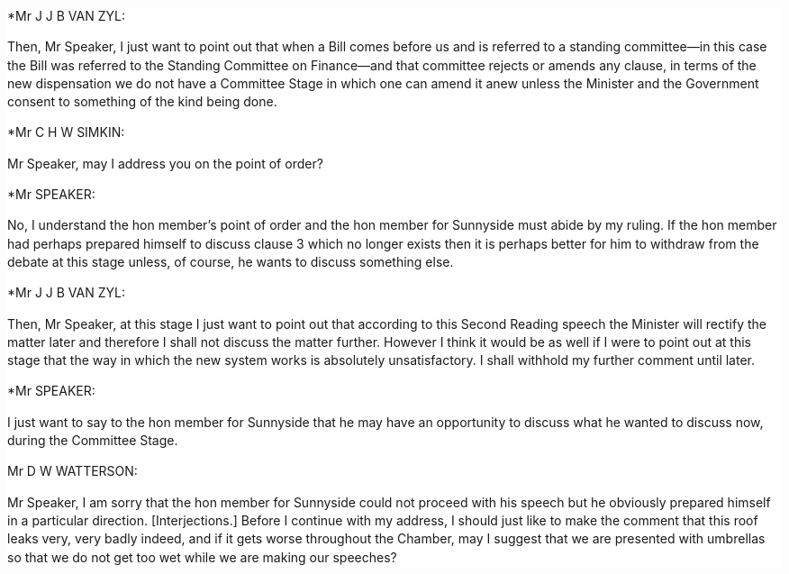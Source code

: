 <speech by="#van_zyl">

<from>*Mr <person refersTo="hansard_za">J J B VAN ZYL</person>:</from>

<p>Then, Mr Speaker, I just want to point out that when a Bill comes before us and is referred to a standing committee&#x2014;in this case the Bill was referred to the Standing Committee on Finance&#x2014;and that committee rejects or amends any clause, in terms of the new dispensation we do not have a Committee Stage in which one can amend it anew unless the Minister and the Government consent to something of the kind being done.</p>

</speech>

<speech by="#simkin">

<from>*Mr <person refersTo="hansard_za">C H W SIMKIN</person>:</from>

<p>Mr Speaker, may I address you on the point of order?</p>

</speech>

<speech by="#speaker">

<from>*Mr <person refersTo="hansard_za">SPEAKER</person>:</from>

<p>No, I understand the hon member&#x2019;s point of order and the hon member for Sunnyside must abide by my ruling. If the hon member had perhaps prepared himself to discuss clause 3 which no longer exists then it is perhaps better for him to withdraw from the debate at this stage unless, <span class="col_7261-7262" refersTo="page_0991"/>of course, he wants to discuss something else.</p>

</speech>

<speech by="#van_zyl">

<from>*Mr <person refersTo="hansard_za">J J B VAN ZYL</person>:</from>

<p>Then, Mr Speaker, at this stage I just want to point out that according to this Second Reading speech the Minister will rectify the matter later and therefore I shall not discuss the matter further. However I think it would be as well if I were to point out at this stage that the way in which the new system works is absolutely unsatisfactory. I shall withhold my further comment until later.</p>

</speech>

<speech by="#speaker">

<from>*Mr <person refersTo="hansard_za">SPEAKER</person>:</from>

<p>I just want to say to the hon member for Sunnyside that he may have an opportunity to discuss what he wanted to discuss now, during the Committee Stage.</p>

</speech>

<speech by="#watterson">

<from>Mr <person refersTo="hansard_za">D W WATTERSON</person>:</from>

<p>Mr Speaker, I am sorry that the hon member for Sunnyside could not proceed with his speech but he obviously prepared himself in a particular direction. [Interjections.] Before I continue with my address, I should just like to make the comment that this roof leaks very, very badly indeed, and if it gets worse throughout the Chamber, may I suggest that we are presented with umbrellas so that we do not get too wet while we are making our speeches?</p>
